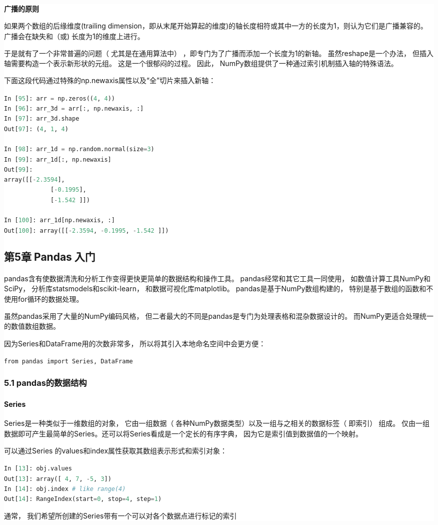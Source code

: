 **广播的原则** 

如果两个数组的后缘维度(trailing dimension，即从末尾开始算起的维度)的轴长度相符或其中一方的长度为1，则认为它们是广播兼容的。广播会在缺失和（或) 长度为1的维度上进行。

于是就有了一个非常普遍的问题（ 尤其是在通用算法中） ，即专门为了广播而添加一个长度为1的新轴。 虽然reshape是一个办法， 但插入轴需要构造一个表示新形状的元组。 这是一个很郁闷的过程。 因此， NumPy数组提供了一种通过索引机制插入轴的特殊语法。

 下面这段代码通过特殊的np.newaxis属性以及“全”切片来插入新轴：

```python
In [95]: arr = np.zeros((4, 4))
In [96]: arr_3d = arr[:, np.newaxis, :]
In [97]: arr_3d.shape
Out[97]: (4, 1, 4)

In [98]: arr_1d = np.random.normal(size=3)
In [99]: arr_1d[:, np.newaxis]
Out[99]:
array([[-2.3594],
			 [-0.1995],
			 [-1.542 ]])

In [100]: arr_1d[np.newaxis, :]
Out[100]: array([[-2.3594, -0.1995, -1.542 ]])
```





## 第5章 Pandas 入门

pandas含有使数据清洗和分析工作变得更快更简单的数据结构和操作工具。 pandas经常和其它工具一同使用， 如数值计算工具NumPy和SciPy， 分析库statsmodels和scikit-learn， 和数据可视化库matplotlib。 pandas是基于NumPy数组构建的， 特别是基于数组的函数和不使用for循环的数据处理。

虽然pandas采用了大量的NumPy编码风格， 但二者最大的不同是pandas是专门为处理表格和混杂数据设计的。 而NumPy更适合处理统一的数值数组数据。

因为Series和DataFrame用的次数非常多， 所以将其引入本地命名空间中会更方便：

`from pandas import Series, DataFrame` 

### 5.1 pandas的数据结构

#### Series

Series是一种类似于一维数组的对象， 它由一组数据（ 各种NumPy数据类型）以及一组与之相关的数据标签（ 即索引） 组成。 仅由一组数据即可产生最简单的Series。还可以将Series看成是一个定长的有序字典， 因为它是索引值到数据值的一个映射。 

可以通过Series 的values和index属性获取其数组表示形式和索引对象：

```python
In [13]: obj.values
Out[13]: array([ 4, 7, -5, 3])
In [14]: obj.index # like range(4)
Out[14]: RangeIndex(start=0, stop=4, step=1)
```

通常， 我们希望所创建的Series带有一个可以对各个数据点进行标记的索引
